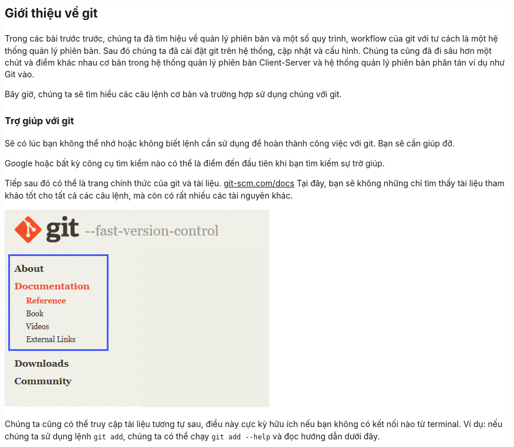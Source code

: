 ## Giới thiệu về git

Trong các bài trước trước, chúng ta đã tìm hiệu về quản lý phiên bản và một số quy trình, workflow của git với tư cách là một hệ thống quản lý phiên bản.  Sau đó chúng ta đã cài đặt git trên hệ thống, cập nhật và cấu hình. Chúng ta cũng đã đi sâu hơn một chút và điểm khác nhau cơ bản trong hệ thống quản lý phiên bản Client-Server và hệ thống quản lý phiên bản phân tán ví dụ như Git vào.

Bây giờ, chúng ta sẽ tìm hiểu các câu lệnh cơ bản và trường hợp sử dụng chúng với git.

### Trợ giúp với git

Sẽ có lúc bạn không thể nhớ hoặc không biết lệnh cần sử dụng để hoàn thành công việc với git. Bạn sẽ cần giúp đỡ.

Google hoặc bất kỳ công cụ tìm kiểm nào có thể là điểm đến đầu tiên khi bạn tìm kiếm sự trờ giúp.

Tiếp sau đó có thể là trang chính thức của git và tài liệu. [git-scm.com/docs](http://git-scm.com/docs) Tại đây, bạn sẽ không những chỉ tìm thấy tài liệu tham khảo tốt cho tất cả các câu lệnh, mà còn có rất nhiều các tài nguyên khác.

![img](/Image/Git01.png)

Chúng ta cũng có thể truy cập tài liệu tương tự sau, điều này cực kỳ hữu ích nếu bạn không có kết nối nào từ terminal. Ví dụ: nếu chúng ta sử dụng lệnh `git add`, chúng ta có thể chạy `git add --help`  và đọc hướng dẫn dưới đây.
